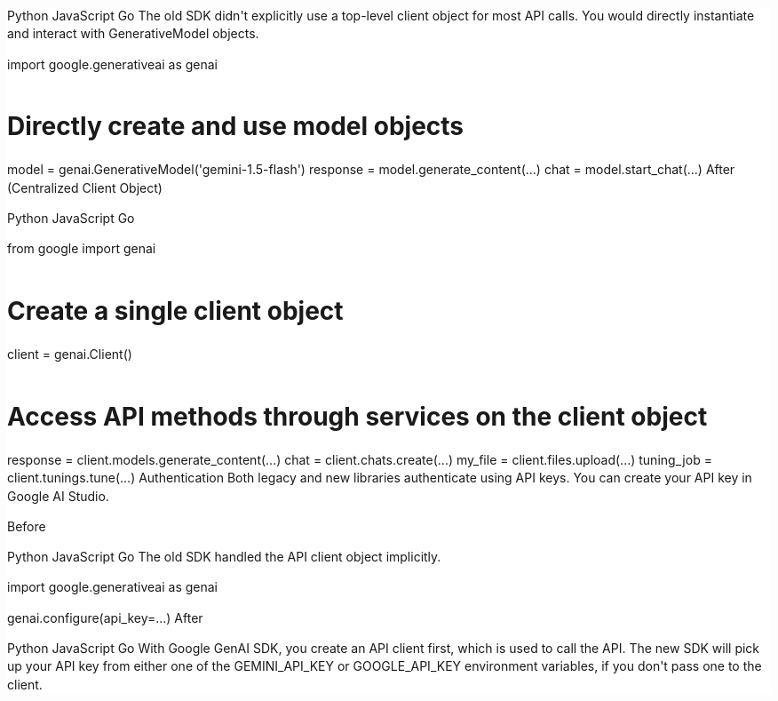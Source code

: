 Python
JavaScript
Go
The old SDK didn't explicitly use a top-level client object for most API calls. You would directly instantiate and interact with GenerativeModel objects.


import google.generativeai as genai

# Directly create and use model objects
model = genai.GenerativeModel('gemini-1.5-flash')
response = model.generate_content(...)
chat = model.start_chat(...)
After (Centralized Client Object)

Python
JavaScript
Go

from google import genai

# Create a single client object
client = genai.Client()

# Access API methods through services on the client object
response = client.models.generate_content(...)
chat = client.chats.create(...)
my_file = client.files.upload(...)
tuning_job = client.tunings.tune(...)
Authentication
Both legacy and new libraries authenticate using API keys. You can create your API key in Google AI Studio.

Before

Python
JavaScript
Go
The old SDK handled the API client object implicitly.


import google.generativeai as genai

genai.configure(api_key=...)
After

Python
JavaScript
Go
With Google GenAI SDK, you create an API client first, which is used to call the API. The new SDK will pick up your API key from either one of the GEMINI_API_KEY or GOOGLE_API_KEY environment variables, if you don't pass one to the client.
